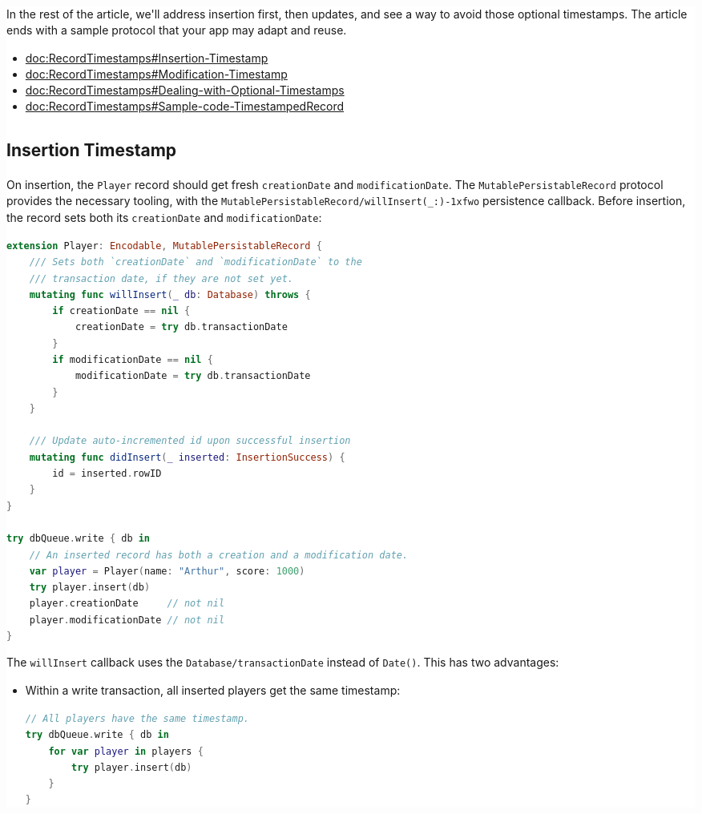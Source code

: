 In the rest of the article, we'll address insertion first, then updates, and see a way to avoid those optional timestamps. The article ends with a sample protocol that your app may adapt and reuse.

- <doc:RecordTimestamps#Insertion-Timestamp>
- <doc:RecordTimestamps#Modification-Timestamp>
- <doc:RecordTimestamps#Dealing-with-Optional-Timestamps>
- <doc:RecordTimestamps#Sample-code-TimestampedRecord>

## Insertion Timestamp

On insertion, the `Player` record should get fresh `creationDate` and `modificationDate`. The ``MutablePersistableRecord`` protocol provides the necessary tooling, with the ``MutablePersistableRecord/willInsert(_:)-1xfwo`` persistence callback. Before insertion, the record sets both its `creationDate` and `modificationDate`:

```swift
extension Player: Encodable, MutablePersistableRecord {
    /// Sets both `creationDate` and `modificationDate` to the
    /// transaction date, if they are not set yet.
    mutating func willInsert(_ db: Database) throws {
        if creationDate == nil {
            creationDate = try db.transactionDate
        }
        if modificationDate == nil {
            modificationDate = try db.transactionDate
        }
    }
    
    /// Update auto-incremented id upon successful insertion
    mutating func didInsert(_ inserted: InsertionSuccess) {
        id = inserted.rowID
    }
}

try dbQueue.write { db in
    // An inserted record has both a creation and a modification date.
    var player = Player(name: "Arthur", score: 1000)
    try player.insert(db)
    player.creationDate     // not nil
    player.modificationDate // not nil
}
```

The `willInsert` callback uses the ``Database/transactionDate`` instead of `Date()`. This has two advantages:

- Within a write transaction, all inserted players get the same timestamp:
    
    ```swift
    // All players have the same timestamp.
    try dbQueue.write { db in
        for var player in players {
            try player.insert(db)
        }
    }
    ```
    